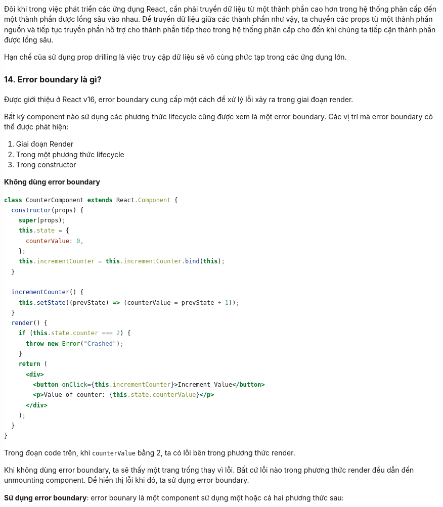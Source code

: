 Đôi khi trong việc phát triển các ứng dụng React, cần phải truyền dữ liệu từ một thành phần cao hơn trong hệ thống phân cấp đến một thành phần được lồng sâu vào nhau. Để truyền dữ liệu giữa các thành phần như vậy, ta chuyển các props từ một thành phần nguồn và tiếp tục truyền phần hỗ trợ cho thành phần tiếp theo trong hệ thống phân cấp cho đến khi chúng ta tiếp cận thành phần được lồng sâu.

Hạn chế của sử dụng prop drilling là việc truy cập dữ liệu sẽ vô cùng phức tạp trong các ứng dụng lớn.

### 14. Error boundary là gì?

Được giới thiệu ở React v16, error boundary cung cấp một cách để xử lý lỗi xảy ra trong giai đoạn render.

Bất kỳ component nào sử dụng các phương thức lifecycle cũng được xem là một error boundary. Các vị trí mà error boundary có thể được phát hiện:

1. Giai đoạn Render
2. Trong một phương thức lifecycle
3. Trong constructor

**Không dùng error boundary**

```jsx
class CounterComponent extends React.Component {
  constructor(props) {
    super(props);
    this.state = {
      counterValue: 0,
    };
    this.incrementCounter = this.incrementCounter.bind(this);
  }

  incrementCounter() {
    this.setState((prevState) => (counterValue = prevState + 1));
  }
  render() {
    if (this.state.counter === 2) {
      throw new Error("Crashed");
    }
    return (
      <div>
        <button onClick={this.incrementCounter}>Increment Value</button>
        <p>Value of counter: {this.state.counterValue}</p>
      </div>
    );
  }
}
```

Trong đoạn code trên, khi `counterValue` bằng 2, ta có lỗi bên trong phương thức render.

Khi không dùng error boundary, ta sẽ thấy một trang trống thay vì lỗi. Bất cứ lỗi nào trong phương thức render đều dẫn đến unmounting component. Để hiển thị lỗi khi đó, ta sử dụng error boundary.

**Sử dụng error boundary**: error bounary là một component sử dụng một hoặc cả hai phương thức sau:

